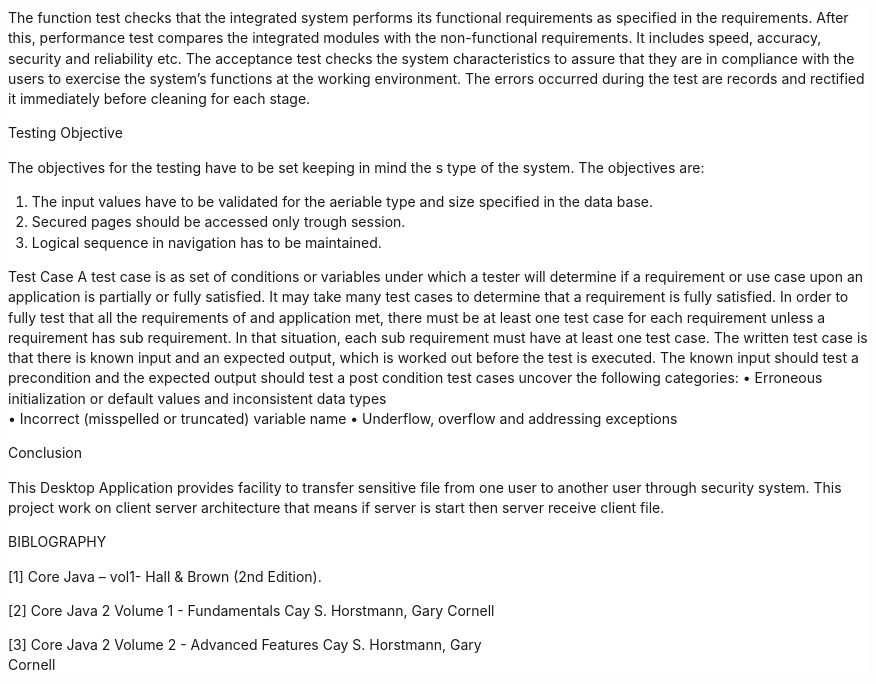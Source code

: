 The function test checks that the integrated system performs its functional requirements as specified in the requirements. After this, performance test compares the integrated modules with the non-functional requirements. It includes speed, accuracy, security and reliability etc. The acceptance test checks the system characteristics to assure that they are in compliance with the users to exercise the system’s functions at the working environment. The errors occurred during the test are records and rectified it immediately before cleaning for each stage. 

Testing Objective

The objectives for the testing have to be set keeping in mind the s	type of the system. The objectives are:
1)	The input values have to be validated for the aeriable type and size specified in the data base.
2)	Secured pages should be accessed only trough session.
3)	Logical sequence in navigation has to be maintained.


Test Case
 A test case is as set of conditions or variables under which a tester will determine if a requirement or use case upon an application is partially or fully satisfied. It may take many test cases to determine that a requirement is fully satisfied. In order to fully test that all the requirements of and application met, there must be at least one test case for each requirement unless a requirement has sub requirement. In that situation, each sub requirement must have at least one test case. 
 The written test case is that there is known input and an expected  output, which is worked out before the test is executed. The known input should test a precondition and the expected output should test a post condition test cases uncover the following categories:
•	Erroneous initialization or default values and inconsistent data types  
•	Incorrect (misspelled or truncated) variable name 
•	Underflow, overflow and addressing exceptions


















Conclusion

This Desktop Application provides facility to transfer sensitive file from one user to another user through security system. This project work on client server architecture that means if server is start then server receive client file. 

BIBLOGRAPHY


[1] Core Java – vol1- Hall & Brown (2nd Edition).

[2] Core Java 2 Volume 1 - Fundamentals Cay S. Horstmann, Gary Cornell
 
[3] Core Java 2 Volume 2 - Advanced Features Cay S. Horstmann, Gary                                                                                                                   
Cornell













